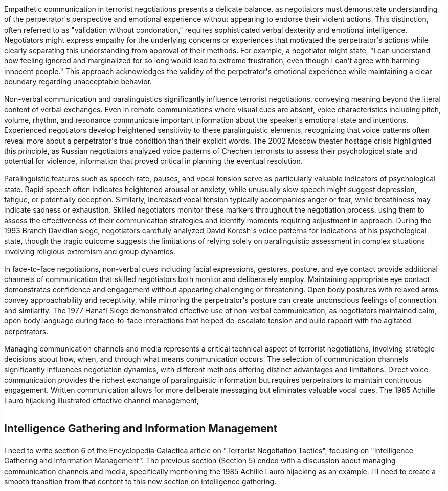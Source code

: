 Empathetic communication in terrorist negotiations presents a delicate balance, as negotiators must demonstrate understanding of the perpetrator's perspective and emotional experience without appearing to endorse their violent actions. This distinction, often referred to as "validation without condonation," requires sophisticated verbal dexterity and emotional intelligence. Negotiators might express empathy for the underlying concerns or experiences that motivated the perpetrator's actions while clearly separating this understanding from approval of their methods. For example, a negotiator might state, "I can understand how feeling ignored and marginalized for so long would lead to extreme frustration, even though I can't agree with harming innocent people." This approach acknowledges the validity of the perpetrator's emotional experience while maintaining a clear boundary regarding unacceptable behavior.

Non-verbal communication and paralinguistics significantly influence terrorist negotiations, conveying meaning beyond the literal content of verbal exchanges. Even in remote communications where visual cues are absent, voice characteristics including pitch, volume, rhythm, and resonance communicate important information about the speaker's emotional state and intentions. Experienced negotiators develop heightened sensitivity to these paralinguistic elements, recognizing that voice patterns often reveal more about a perpetrator's true condition than their explicit words. The 2002 Moscow theater hostage crisis highlighted this principle, as Russian negotiators analyzed voice patterns of Chechen terrorists to assess their psychological state and potential for violence, information that proved critical in planning the eventual resolution.

Paralinguistic features such as speech rate, pauses, and vocal tension serve as particularly valuable indicators of psychological state. Rapid speech often indicates heightened arousal or anxiety, while unusually slow speech might suggest depression, fatigue, or potentially deception. Similarly, increased vocal tension typically accompanies anger or fear, while breathiness may indicate sadness or exhaustion. Skilled negotiators monitor these markers throughout the negotiation process, using them to assess the effectiveness of their communication strategies and identify moments requiring adjustment in approach. During the 1993 Branch Davidian siege, negotiators carefully analyzed David Koresh's voice patterns for indications of his psychological state, though the tragic outcome suggests the limitations of relying solely on paralinguistic assessment in complex situations involving religious extremism and group dynamics.

In face-to-face negotiations, non-verbal cues including facial expressions, gestures, posture, and eye contact provide additional channels of communication that skilled negotiators both monitor and deliberately employ. Maintaining appropriate eye contact demonstrates confidence and engagement without appearing challenging or threatening. Open body postures with relaxed arms convey approachability and receptivity, while mirroring the perpetrator's posture can create unconscious feelings of connection and similarity. The 1977 Hanafi Siege demonstrated effective use of non-verbal communication, as negotiators maintained calm, open body language during face-to-face interactions that helped de-escalate tension and build rapport with the agitated perpetrators.

Managing communication channels and media represents a critical technical aspect of terrorist negotiations, involving strategic decisions about how, when, and through what means communication occurs. The selection of communication channels significantly influences negotiation dynamics, with different methods offering distinct advantages and limitations. Direct voice communication provides the richest exchange of paralinguistic information but requires perpetrators to maintain continuous engagement. Written communication allows for more deliberate messaging but eliminates valuable vocal cues. The 1985 Achille Lauro hijacking illustrated effective channel management,

## Intelligence Gathering and Information Management

<think>I need to write section 6 of the Encyclopedia Galactica article on "Terrorist Negotiation Tactics", focusing on "Intelligence Gathering and Information Management". The previous section (Section 5) ended with a discussion about managing communication channels and media, specifically mentioning the 1985 Achille Lauro hijacking as an example. I'll need to create a smooth transition from that content to this new section on intelligence gathering.
